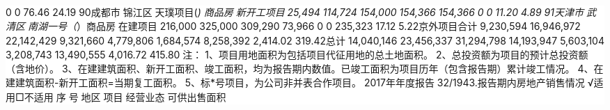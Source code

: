 0
0
76.46
24.19
90成都市
锦江区
天璞项目(*)
商品房
新开工项目
25,494
114,724
154,000
154,366
154,366
0
0
11.20
4.89
91天津市
武清区
南湖一号（*）商品房
在建项目
216,000
325,000
309,290
73,966
0
0
235,323
17.12
5.22京外项目合计
9,230,594
16,946,972
22,142,429
9,321,660
4,779,806
1,684,574
8,258,392
2,414.02
319.42总计
14,040,146
23,456,337
31,294,798
14,193,947
5,603,104
3,208,743
13,490,555
4,016.72
415.80
注：
1、项目用地面积为包括项目代征用地的总土地面积。
2、总投资额为项目的预计总投资额（含地价）。
3、在建建筑面积、新开工面积、竣工面积，均为报告期内数值。已竣工面积为项目历年（包含报告期）累计竣工情况。
4、在建建筑面积-新开工面积=当期复工面积。
5、标*号项目，为公司非并表合作项目。
2017年年度报告
32/1943.报告期内房地产销售情况
√适用□不适用
序
号
地区
项目
经营业态
可供出售面积